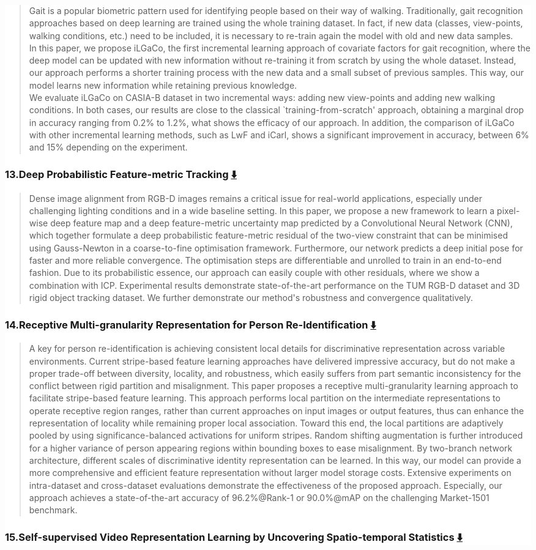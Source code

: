 >  Gait is a popular biometric pattern used for identifying people based on their way of walking. Traditionally, gait recognition approaches based on deep learning are trained using the whole training dataset. In fact, if new data (classes, view-points, walking conditions, etc.) need to be included, it is necessary to re-train again the model with old and new data samples. <br>In this paper, we propose iLGaCo, the first incremental learning approach of covariate factors for gait recognition, where the deep model can be updated with new information without re-training it from scratch by using the whole dataset. Instead, our approach performs a shorter training process with the new data and a small subset of previous samples. This way, our model learns new information while retaining previous knowledge. <br>We evaluate iLGaCo on CASIA-B dataset in two incremental ways: adding new view-points and adding new walking conditions. In both cases, our results are close to the classical `training-from-scratch' approach, obtaining a marginal drop in accuracy ranging from 0.2% to 1.2%, what shows the efficacy of our approach. In addition, the comparison of iLGaCo with other incremental learning methods, such as LwF and iCarl, shows a significant improvement in accuracy, between 6% and 15% depending on the experiment.      
### 13.Deep Probabilistic Feature-metric Tracking  [ :arrow_down: ](https://arxiv.org/pdf/2008.13504.pdf)
>  Dense image alignment from RGB-D images remains a critical issue for real-world applications, especially under challenging lighting conditions and in a wide baseline setting. In this paper, we propose a new framework to learn a pixel-wise deep feature map and a deep feature-metric uncertainty map predicted by a Convolutional Neural Network (CNN), which together formulate a deep probabilistic feature-metric residual of the two-view constraint that can be minimised using Gauss-Newton in a coarse-to-fine optimisation framework. Furthermore, our network predicts a deep initial pose for faster and more reliable convergence. The optimisation steps are differentiable and unrolled to train in an end-to-end fashion. Due to its probabilistic essence, our approach can easily couple with other residuals, where we show a combination with ICP. Experimental results demonstrate state-of-the-art performance on the TUM RGB-D dataset and 3D rigid object tracking dataset. We further demonstrate our method's robustness and convergence qualitatively.      
### 14.Receptive Multi-granularity Representation for Person Re-Identification  [ :arrow_down: ](https://arxiv.org/pdf/2008.13450.pdf)
>  A key for person re-identification is achieving consistent local details for discriminative representation across variable environments. Current stripe-based feature learning approaches have delivered impressive accuracy, but do not make a proper trade-off between diversity, locality, and robustness, which easily suffers from part semantic inconsistency for the conflict between rigid partition and misalignment. This paper proposes a receptive multi-granularity learning approach to facilitate stripe-based feature learning. This approach performs local partition on the intermediate representations to operate receptive region ranges, rather than current approaches on input images or output features, thus can enhance the representation of locality while remaining proper local association. Toward this end, the local partitions are adaptively pooled by using significance-balanced activations for uniform stripes. Random shifting augmentation is further introduced for a higher variance of person appearing regions within bounding boxes to ease misalignment. By two-branch network architecture, different scales of discriminative identity representation can be learned. In this way, our model can provide a more comprehensive and efficient feature representation without larger model storage costs. Extensive experiments on intra-dataset and cross-dataset evaluations demonstrate the effectiveness of the proposed approach. Especially, our approach achieves a state-of-the-art accuracy of 96.2%@Rank-1 or 90.0%@mAP on the challenging Market-1501 benchmark.      
### 15.Self-supervised Video Representation Learning by Uncovering Spatio-temporal Statistics  [ :arrow_down: ](https://arxiv.org/pdf/2008.13426.pdf)